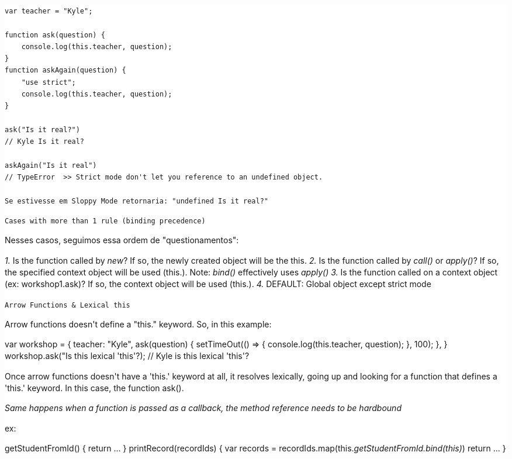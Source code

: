 	var teacher = "Kyle";

	function ask(question) {
		console.log(this.teacher, question);
	}
	function askAgain(question) {
		"use strict";
		console.log(this.teacher, question);
	}

	ask("Is it real?")
	// Kyle Is it real?

	askAgain("Is it real")
	// TypeError  >> Strict mode don't let you reference to an undefined object.

	Se estivesse em Sloppy Mode retornaria: "undefined Is it real?"

`Cases with more than 1 rule (binding precedence)`

Nesses casos, seguimos essa ordem de "questionamentos":

_1._ Is the function called by _new_?
 If so, the newly created object will be the this.
_2._ Is the function called by _call()_ or _apply()_?
 If so, the specified context object will be used (this.).
 Note: _bind()_ effectively uses _apply()_
_3._ Is the function called on a context object (ex: workshop1.ask)?
	If so, the context object will be used (this.).
_4._ DEFAULT: Global object except strict mode

`Arrow Functions & Lexical this`

Arrow functions doesn't define a "this." keyword. So, in this example:

var workshop = { 
	teacher: "Kyle",
	ask(question) {
		setTimeOut(() => {
			console.log(this.teacher, question);
		}, 100);
	},
}
workshop.ask("Is this lexical 'this'?);
// Kyle is this lexical 'this'?

Once arrow functions doesn't have a 'this.' keyword at all, it resolves lexically, going up and looking for a function that defines a 'this.' keyword. In this case, the function ask().

_Same happens when a function is passed as a callback, the method reference needs to be hardbound_

ex: 

 getStudentFromId() {
	return ...
 }
 printRecord(recordIds) {
  var records = recordIds.map(this._getStudentFromId.bind(this)_)
	return ...
 }

